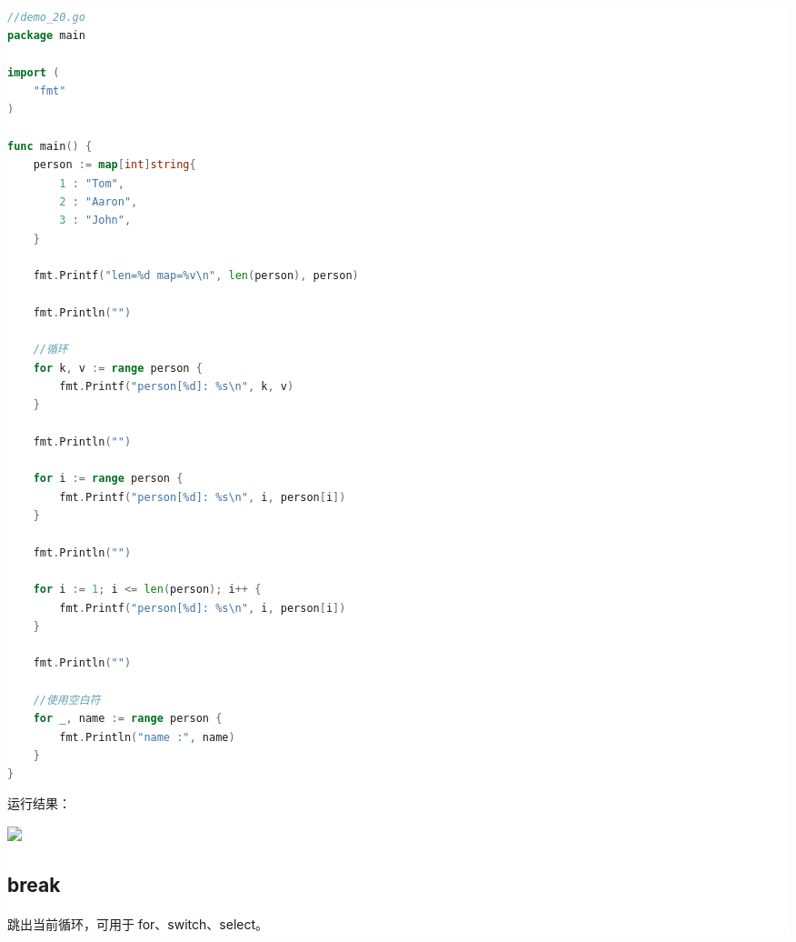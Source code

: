 ```go
//demo_20.go
package main

import (
	"fmt"
)

func main() {
	person := map[int]string{
		1 : "Tom",
		2 : "Aaron",
		3 : "John",
	}

	fmt.Printf("len=%d map=%v\n", len(person), person)

	fmt.Println("")

	//循环
	for k, v := range person {
		fmt.Printf("person[%d]: %s\n", k, v)
	}

	fmt.Println("")

	for i := range person {
		fmt.Printf("person[%d]: %s\n", i, person[i])
	}

	fmt.Println("")

	for i := 1; i <= len(person); i++ {
		fmt.Printf("person[%d]: %s\n", i, person[i])
	}

	fmt.Println("")

	//使用空白符
	for _, name := range person {
		fmt.Println("name :", name)
	}
}
```

运行结果：

![](https://github.com/xinliangnote/Go/blob/master/00-基础语法/images/07-循环/7_go_3.png)

## break

跳出当前循环，可⽤于 for、switch、select。
